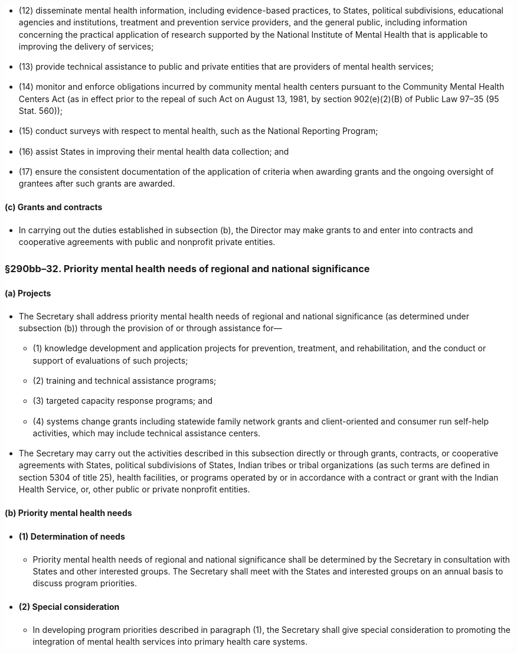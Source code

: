   * (12) disseminate mental health information, including evidence-based practices, to States, political subdivisions, educational agencies and institutions, treatment and prevention service providers, and the general public, including information concerning the practical application of research supported by the National Institute of Mental Health that is applicable to improving the delivery of services;

  * (13) provide technical assistance to public and private entities that are providers of mental health services;

  * (14) monitor and enforce obligations incurred by community mental health centers pursuant to the Community Mental Health Centers Act (as in effect prior to the repeal of such Act on August 13, 1981, by section 902(e)(2)(B) of Public Law 97–35 (95 Stat. 560));

  * (15) conduct surveys with respect to mental health, such as the National Reporting Program;

  * (16) assist States in improving their mental health data collection; and

  * (17) ensure the consistent documentation of the application of criteria when awarding grants and the ongoing oversight of grantees after such grants are awarded.

#### (c) Grants and contracts
* In carrying out the duties established in subsection (b), the Director may make grants to and enter into contracts and cooperative agreements with public and nonprofit private entities.

### §290bb–32. Priority mental health needs of regional and national significance
#### (a) Projects
* The Secretary shall address priority mental health needs of regional and national significance (as determined under subsection (b)) through the provision of or through assistance for—

  * (1) knowledge development and application projects for prevention, treatment, and rehabilitation, and the conduct or support of evaluations of such projects;

  * (2) training and technical assistance programs;

  * (3) targeted capacity response programs; and

  * (4) systems change grants including statewide family network grants and client-oriented and consumer run self-help activities, which may include technical assistance centers.


* The Secretary may carry out the activities described in this subsection directly or through grants, contracts, or cooperative agreements with States, political subdivisions of States, Indian tribes or tribal organizations (as such terms are defined in section 5304 of title 25), health facilities, or programs operated by or in accordance with a contract or grant with the Indian Health Service, or, other public or private nonprofit entities.

#### (b) Priority mental health needs
* #### (1) Determination of needs
  * Priority mental health needs of regional and national significance shall be determined by the Secretary in consultation with States and other interested groups. The Secretary shall meet with the States and interested groups on an annual basis to discuss program priorities.

* #### (2) Special consideration
  * In developing program priorities described in paragraph (1), the Secretary shall give special consideration to promoting the integration of mental health services into primary health care systems.
